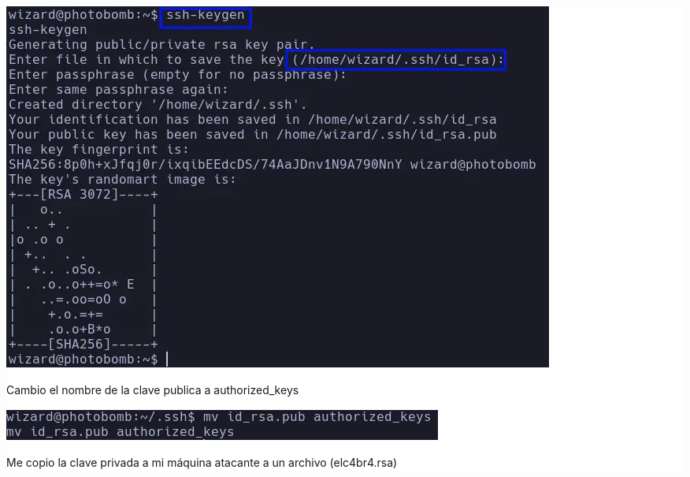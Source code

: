 ![](/assets/images/HTB/Photobomb-HackTheBox/ssh1.webp)

Cambio el nombre de la clave publica a authorized_keys

![](/assets/images/HTB/Photobomb-HackTheBox/ssh2.webp)

Me copio la clave privada a mi máquina atacante a un archivo (elc4br4.rsa)
